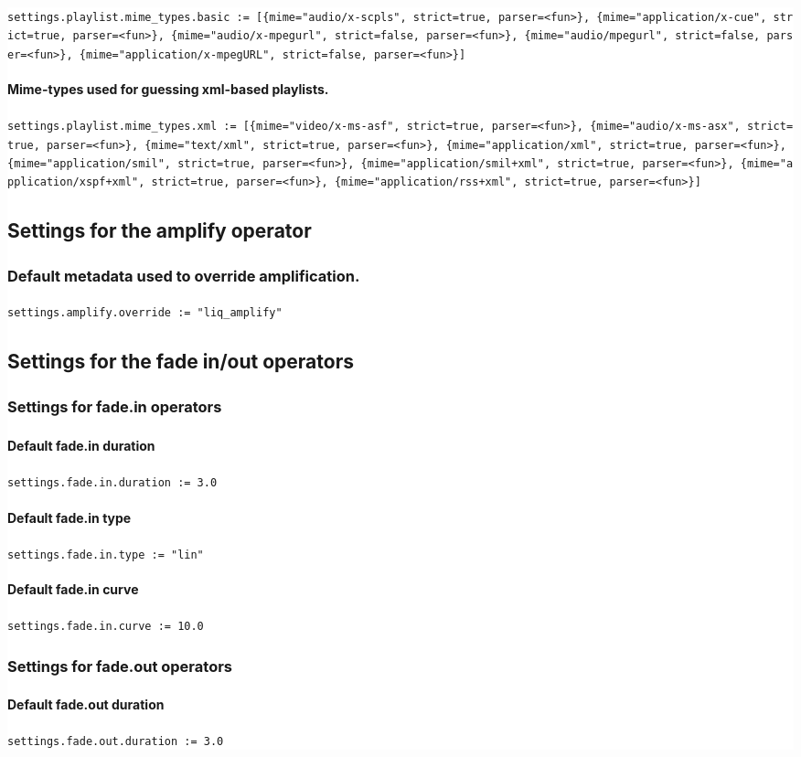 ```liquidsoap
settings.playlist.mime_types.basic := [{mime="audio/x-scpls", strict=true, parser=<fun>}, {mime="application/x-cue", strict=true, parser=<fun>}, {mime="audio/x-mpegurl", strict=false, parser=<fun>}, {mime="audio/mpegurl", strict=false, parser=<fun>}, {mime="application/x-mpegURL", strict=false, parser=<fun>}]
```

#### Mime-types used for guessing xml-based playlists.

```liquidsoap
settings.playlist.mime_types.xml := [{mime="video/x-ms-asf", strict=true, parser=<fun>}, {mime="audio/x-ms-asx", strict=true, parser=<fun>}, {mime="text/xml", strict=true, parser=<fun>}, {mime="application/xml", strict=true, parser=<fun>}, {mime="application/smil", strict=true, parser=<fun>}, {mime="application/smil+xml", strict=true, parser=<fun>}, {mime="application/xspf+xml", strict=true, parser=<fun>}, {mime="application/rss+xml", strict=true, parser=<fun>}]
```

## Settings for the amplify operator

### Default metadata used to override amplification.

```liquidsoap
settings.amplify.override := "liq_amplify"
```

## Settings for the fade in/out operators

### Settings for fade.in operators

#### Default fade.in duration

```liquidsoap
settings.fade.in.duration := 3.0
```

#### Default fade.in type

```liquidsoap
settings.fade.in.type := "lin"
```

#### Default fade.in curve

```liquidsoap
settings.fade.in.curve := 10.0
```

### Settings for fade.out operators

#### Default fade.out duration

```liquidsoap
settings.fade.out.duration := 3.0
```
